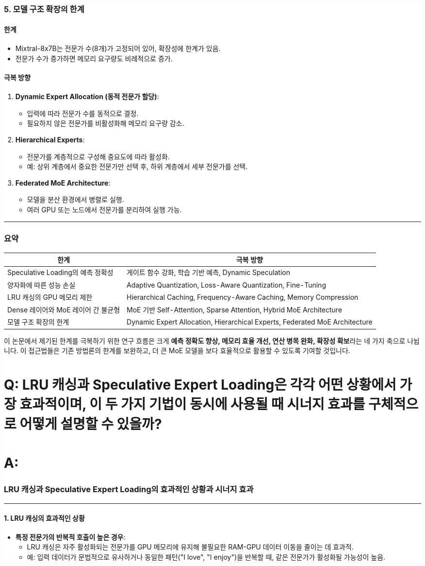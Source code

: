 
### 5. **모델 구조 확장의 한계**
#### **한계**
- Mixtral-8x7B는 전문가 수(8개)가 고정되어 있어, 확장성에 한계가 있음.
- 전문가 수가 증가하면 메모리 요구량도 비례적으로 증가.

#### **극복 방향**
1. **Dynamic Expert Allocation (동적 전문가 할당)**:
   - 입력에 따라 전문가 수를 동적으로 결정.
   - 필요하지 않은 전문가를 비활성화해 메모리 요구량 감소.

2. **Hierarchical Experts**:
   - 전문가를 계층적으로 구성해 중요도에 따라 활성화.
   - 예: 상위 계층에서 중요한 전문가만 선택 후, 하위 계층에서 세부 전문가를 선택.

3. **Federated MoE Architecture**:
   - 모델을 분산 환경에서 병렬로 실행.
   - 여러 GPU 또는 노드에서 전문가를 분리하여 실행 가능.

---

### 요약

| **한계**                            | **극복 방향**                                                               |
| ----------------------------------- | --------------------------------------------------------------------------- |
| Speculative Loading의 예측 정확성   | 게이트 함수 강화, 학습 기반 예측, Dynamic Speculation                       |
| 양자화에 따른 성능 손실             | Adaptive Quantization, Loss-Aware Quantization, Fine-Tuning                 |
| LRU 캐싱의 GPU 메모리 제한          | Hierarchical Caching, Frequency-Aware Caching, Memory Compression           |
| Dense 레이어와 MoE 레이어 간 불균형 | MoE 기반 Self-Attention, Sparse Attention, Hybrid MoE Architecture          |
| 모델 구조 확장의 한계               | Dynamic Expert Allocation, Hierarchical Experts, Federated MoE Architecture |

이 논문에서 제기된 한계를 극복하기 위한 연구 흐름은 크게 **예측 정확도 향상, 메모리 효율 개선, 연산 병목 완화, 확장성 확보**라는 네 가지 축으로 나뉩니다. 이 접근법들은 기존 방법론의 한계를 보완하고, 더 큰 MoE 모델을 보다 효율적으로 활용할 수 있도록 기여할 것입니다.

# Q: LRU 캐싱과 Speculative Expert Loading은 각각 어떤 상황에서 가장 효과적이며, 이 두 가지 기법이 동시에 사용될 때 시너지 효과를 구체적으로 어떻게 설명할 수 있을까?

# A: 

### LRU 캐싱과 Speculative Expert Loading의 효과적인 상황과 시너지 효과

---

#### **1. LRU 캐싱의 효과적인 상황**
- **특정 전문가의 반복적 호출이 높은 경우**:
  - LRU 캐싱은 자주 활성화되는 전문가를 GPU 메모리에 유지해 불필요한 RAM-GPU 데이터 이동을 줄이는 데 효과적.
  - 예: 입력 데이터가 문법적으로 유사하거나 동일한 패턴("I love", "I enjoy")을 반복할 때, 같은 전문가가 활성화될 가능성이 높음.
